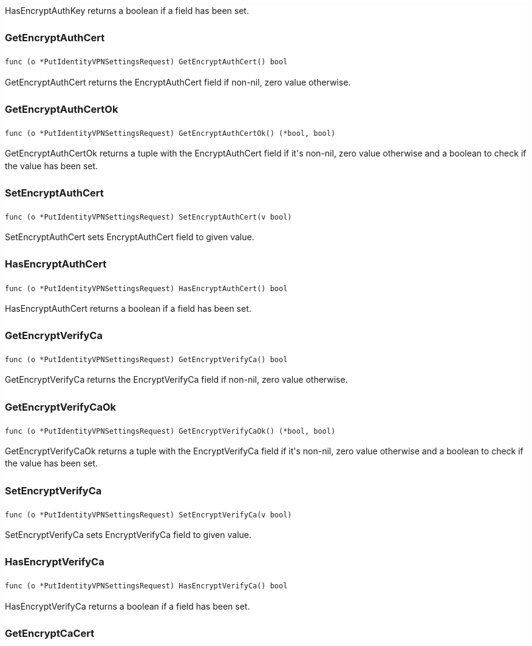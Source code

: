 HasEncryptAuthKey returns a boolean if a field has been set.

### GetEncryptAuthCert

`func (o *PutIdentityVPNSettingsRequest) GetEncryptAuthCert() bool`

GetEncryptAuthCert returns the EncryptAuthCert field if non-nil, zero value otherwise.

### GetEncryptAuthCertOk

`func (o *PutIdentityVPNSettingsRequest) GetEncryptAuthCertOk() (*bool, bool)`

GetEncryptAuthCertOk returns a tuple with the EncryptAuthCert field if it's non-nil, zero value otherwise
and a boolean to check if the value has been set.

### SetEncryptAuthCert

`func (o *PutIdentityVPNSettingsRequest) SetEncryptAuthCert(v bool)`

SetEncryptAuthCert sets EncryptAuthCert field to given value.

### HasEncryptAuthCert

`func (o *PutIdentityVPNSettingsRequest) HasEncryptAuthCert() bool`

HasEncryptAuthCert returns a boolean if a field has been set.

### GetEncryptVerifyCa

`func (o *PutIdentityVPNSettingsRequest) GetEncryptVerifyCa() bool`

GetEncryptVerifyCa returns the EncryptVerifyCa field if non-nil, zero value otherwise.

### GetEncryptVerifyCaOk

`func (o *PutIdentityVPNSettingsRequest) GetEncryptVerifyCaOk() (*bool, bool)`

GetEncryptVerifyCaOk returns a tuple with the EncryptVerifyCa field if it's non-nil, zero value otherwise
and a boolean to check if the value has been set.

### SetEncryptVerifyCa

`func (o *PutIdentityVPNSettingsRequest) SetEncryptVerifyCa(v bool)`

SetEncryptVerifyCa sets EncryptVerifyCa field to given value.

### HasEncryptVerifyCa

`func (o *PutIdentityVPNSettingsRequest) HasEncryptVerifyCa() bool`

HasEncryptVerifyCa returns a boolean if a field has been set.

### GetEncryptCaCert
